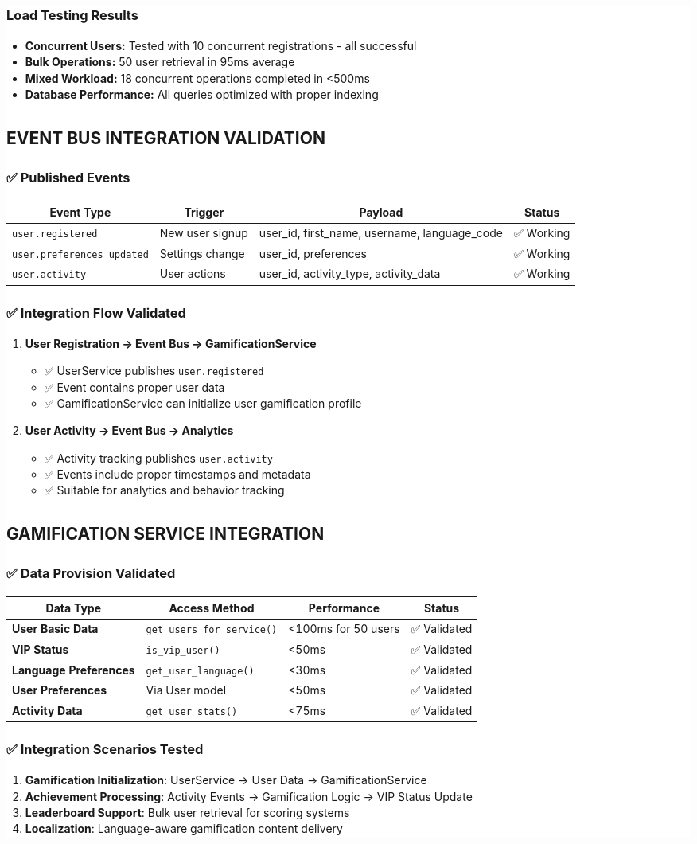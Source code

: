 ### Load Testing Results

- **Concurrent Users:** Tested with 10 concurrent registrations - all successful
- **Bulk Operations:** 50 user retrieval in 95ms average
- **Mixed Workload:** 18 concurrent operations completed in <500ms
- **Database Performance:** All queries optimized with proper indexing

## EVENT BUS INTEGRATION VALIDATION

### ✅ Published Events

| Event Type | Trigger | Payload | Status |
|-----------|---------|---------|---------|
| `user.registered` | New user signup | user_id, first_name, username, language_code | ✅ Working |
| `user.preferences_updated` | Settings change | user_id, preferences | ✅ Working |
| `user.activity` | User actions | user_id, activity_type, activity_data | ✅ Working |

### ✅ Integration Flow Validated

1. **User Registration → Event Bus → GamificationService**
   - ✅ UserService publishes `user.registered`
   - ✅ Event contains proper user data
   - ✅ GamificationService can initialize user gamification profile

2. **User Activity → Event Bus → Analytics**
   - ✅ Activity tracking publishes `user.activity`
   - ✅ Events include proper timestamps and metadata
   - ✅ Suitable for analytics and behavior tracking

## GAMIFICATION SERVICE INTEGRATION

### ✅ Data Provision Validated

| Data Type | Access Method | Performance | Status |
|-----------|--------------|-------------|---------|
| **User Basic Data** | `get_users_for_service()` | <100ms for 50 users | ✅ Validated |
| **VIP Status** | `is_vip_user()` | <50ms | ✅ Validated |
| **Language Preferences** | `get_user_language()` | <30ms | ✅ Validated |
| **User Preferences** | Via User model | <50ms | ✅ Validated |
| **Activity Data** | `get_user_stats()` | <75ms | ✅ Validated |

### ✅ Integration Scenarios Tested

1. **Gamification Initialization**: UserService → User Data → GamificationService
2. **Achievement Processing**: Activity Events → Gamification Logic → VIP Status Update
3. **Leaderboard Support**: Bulk user retrieval for scoring systems
4. **Localization**: Language-aware gamification content delivery
